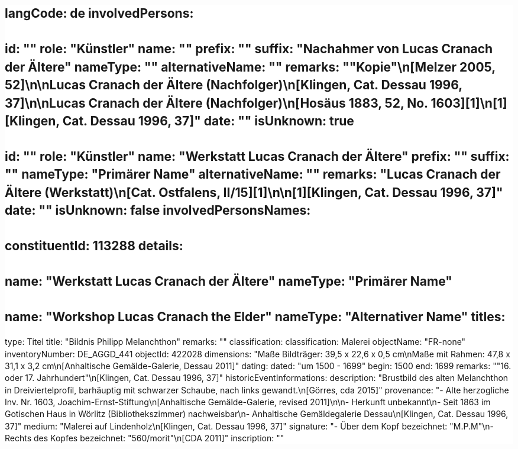 langCode: de
involvedPersons: 
 - 
   id: ""
  role: "Künstler"
  name: ""
  prefix: ""
  suffix: "Nachahmer von Lucas Cranach der Ältere"
  nameType: ""
  alternativeName: ""
  remarks: "\"Kopie\"\n[Melzer 2005, 52]\n\nLucas Cranach der Ältere (Nachfolger)\n[Klingen, Cat. Dessau 1996, 37]\n\nLucas Cranach der Ältere (Nachfolger)\n[Hosäus 1883, 52, No. 1603][1]\n[1] [Klingen, Cat. Dessau 1996, 37]"
  date: ""
  isUnknown: true
 - 
   id: ""
  role: "Künstler"
  name: "Werkstatt Lucas Cranach der Ältere"
  prefix: ""
  suffix: ""
  nameType: "Primärer Name"
  alternativeName: ""
  remarks: "Lucas Cranach der Ältere (Werkstatt)\n[Cat. Ostfalens, II/15][1]\n\n[1][Klingen, Cat. Dessau 1996, 37]"
  date: ""
  isUnknown: false
involvedPersonsNames: 
 - 
   constituentId: 113288
  details: 
   - 
   name: "Werkstatt Lucas Cranach der Ältere"
    nameType: "Primärer Name"
   - 
   name: "Workshop Lucas Cranach the Elder"
    nameType: "Alternativer Name"
titles: 
 - 
   type: Titel
  title: "Bildnis Philipp Melanchthon"
  remarks: ""
classification: 
 classification: Malerei
objectName: "FR-none"
inventoryNumber: DE_AGGD_441
objectId: 422028
dimensions: "Maße Bildträger: 39,5 x 22,6 x 0,5 cm\nMaße mit Rahmen: 47,8 x 31,1 x 3,2 cm\n[Anhaltische Gemälde-Galerie, Dessau 2011]"
dating: 
 dated: "um 1500 - 1699"
 begin: 1500
 end: 1699
 remarks: "\"16. oder 17. Jahrhundert\"\n[Klingen, Cat. Dessau 1996, 37]"
 historicEventInformations: 
description: "Brustbild des alten Melanchthon in Dreiviertelprofil, barhäuptig mit schwarzer Schaube, nach links gewandt.\n[Görres, cda 2015]"
provenance: "- Alte herzogliche Inv. Nr. 1603, Joachim-Ernst-Stiftung\n[Anhaltische Gemälde-Galerie, revised 2011]\n\n- Herkunft unbekannt\n- Seit 1863 im Gotischen Haus in Wörlitz (Bibliothekszimmer) nachweisbar\n- Anhaltische Gemäldegalerie Dessau\n[Klingen, Cat. Dessau 1996, 37]"
medium: "Malerei auf Lindenholz\n[Klingen, Cat. Dessau 1996, 37]"
signature: "- Über dem Kopf bezeichnet: \"M.P.M\"\n- Rechts des Kopfes bezeichnet: \"560/morit\"\n[CDA 2011]"
inscription: ""
